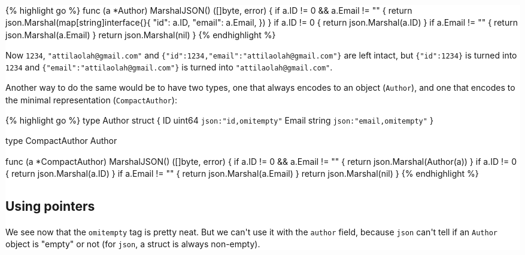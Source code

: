 {% highlight go %}
func (a *Author) MarshalJSON() ([]byte, error) {
    if a.ID != 0 && a.Email != "" {
        return json.Marshal(map[string]interface{}{
            "id":    a.ID,
            "email": a.Email,
        })
    }
    if a.ID != 0 {
        return json.Marshal(a.ID)
    }
    if a.Email != "" {
        return json.Marshal(a.Email)
    }
    return json.Marshal(nil)
}
{% endhighlight %}

Now `1234`, `"attilaolah@gmail.com"` and
`{"id":1234,"email":"attilaolah@gmail.com"}` are left intact, but `{"id":1234}`
is turned into `1234` and `{"email":"attilaolah@gmail.com"}` is turned into
`"attilaolah@gmail.com"`.

Another way to do the same would be to have two types, one that always encodes
to an object (`Author`), and one that encodes to the minimal representation
(`CompactAuthor`):

{% highlight go %}
type Author struct {
    ID    uint64 `json:"id,omitempty"`
    Email string `json:"email,omitempty"`
}

type CompactAuthor Author

func (a *CompactAuthor) MarshalJSON() ([]byte, error) {
    if a.ID != 0 && a.Email != "" {
        return json.Marshal(Author(a))
    }
    if a.ID != 0 {
        return json.Marshal(a.ID)
    }
    if a.Email != "" {
        return json.Marshal(a.Email)
    }
    return json.Marshal(nil)
}
{% endhighlight %}

## Using pointers

We see now that the `omitempty` tag is pretty neat. But we can't use it with
the `author` field, because `json` can't tell if an `Author` object is "empty"
or not (for `json`, a struct is always non-empty).


[0]: https://golang.org
[1]: https://golang.org/pkg/encoding/json/#Unmarshal
[2]: https://golang.org/doc/effective_go.html#type_switch
[3]: https://golang.org/pkg/encoding/json/#Decoder.UseNumber
[4]: https://golang.org/pkg/encoding/json/#Number
[5]: https://golang.org/pkg/encoding/json/#Decoder.Decode
[6]: https://golang.org/pkg/encoding/json/#Unmarshal
[7]: https://golang.org/pkg/encoding/json/
[8]: https://golang.org/pkg/encoding/json/#RawMessage
[9]: https://golang.org/pkg/encoding/json/#Unmarshaler
[play]: https://play.golang.org/p/mK3iWoWsMN
[riobard]: https://riobard.com/
[prev]: https://git.io/CXgbWw
[10]: https://golang.org/pkg/encoding/json/#Marshaler
[11]: https://golang.org/pkg/time/#Time
[12]: https://www.ietf.org/rfc/rfc3339.txt
[13]: https://golang.org/pkg/time/#Time.IsZero
[14]: https://golang.org/pkg/encoding/
[15]: /2014/09/10/json-and-struct-composition-in-go/